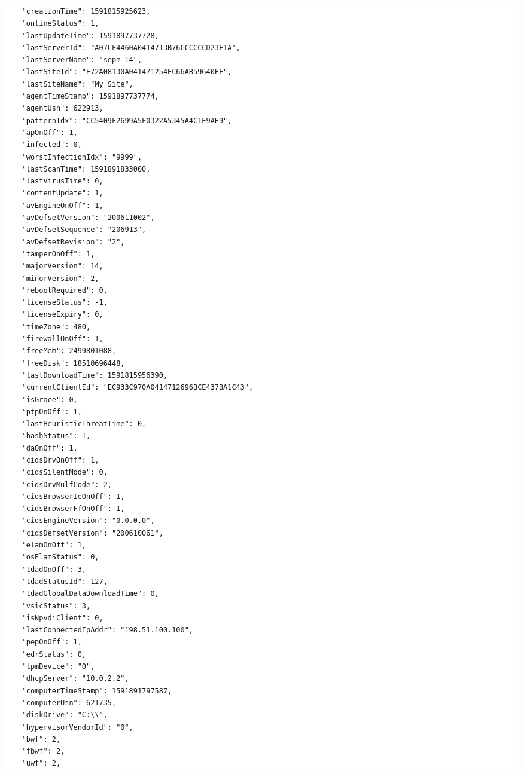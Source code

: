 ```
    "creationTime": 1591815925623,
    "onlineStatus": 1,
    "lastUpdateTime": 1591897737728,
    "lastServerId": "A07CF4460A0414713B76CCCCCCD23F1A",
    "lastServerName": "sepm-14",
    "lastSiteId": "E72A08130A041471254EC66AB59640FF",
    "lastSiteName": "My Site",
    "agentTimeStamp": 1591897737774,
    "agentUsn": 622913,
    "patternIdx": "CC5409F2699A5F0322A5345A4C1E9AE9",
    "apOnOff": 1,
    "infected": 0,
    "worstInfectionIdx": "9999",
    "lastScanTime": 1591891833000,
    "lastVirusTime": 0,
    "contentUpdate": 1,
    "avEngineOnOff": 1,
    "avDefsetVersion": "200611002",
    "avDefsetSequence": "206913",
    "avDefsetRevision": "2",
    "tamperOnOff": 1,
    "majorVersion": 14,
    "minorVersion": 2,
    "rebootRequired": 0,
    "licenseStatus": -1,
    "licenseExpiry": 0,
    "timeZone": 480,
    "firewallOnOff": 1,
    "freeMem": 2499801088,
    "freeDisk": 18510696448,
    "lastDownloadTime": 1591815956390,
    "currentClientId": "EC933C970A0414712696BCE437BA1C43",
    "isGrace": 0,
    "ptpOnOff": 1,
    "lastHeuristicThreatTime": 0,
    "bashStatus": 1,
    "daOnOff": 1,
    "cidsDrvOnOff": 1,
    "cidsSilentMode": 0,
    "cidsDrvMulfCode": 2,
    "cidsBrowserIeOnOff": 1,
    "cidsBrowserFfOnOff": 1,
    "cidsEngineVersion": "0.0.0.0",
    "cidsDefsetVersion": "200610061",
    "elamOnOff": 1,
    "osElamStatus": 0,
    "tdadOnOff": 3,
    "tdadStatusId": 127,
    "tdadGlobalDataDownloadTime": 0,
    "vsicStatus": 3,
    "isNpvdiClient": 0,
    "lastConnectedIpAddr": "198.51.100.100",
    "pepOnOff": 1,
    "edrStatus": 0,
    "tpmDevice": "0",
    "dhcpServer": "10.0.2.2",
    "computerTimeStamp": 1591891797587,
    "computerUsn": 621735,
    "diskDrive": "C:\\",
    "hypervisorVendorId": "0",
    "bwf": 2,
    "fbwf": 2,
    "uwf": 2,
```